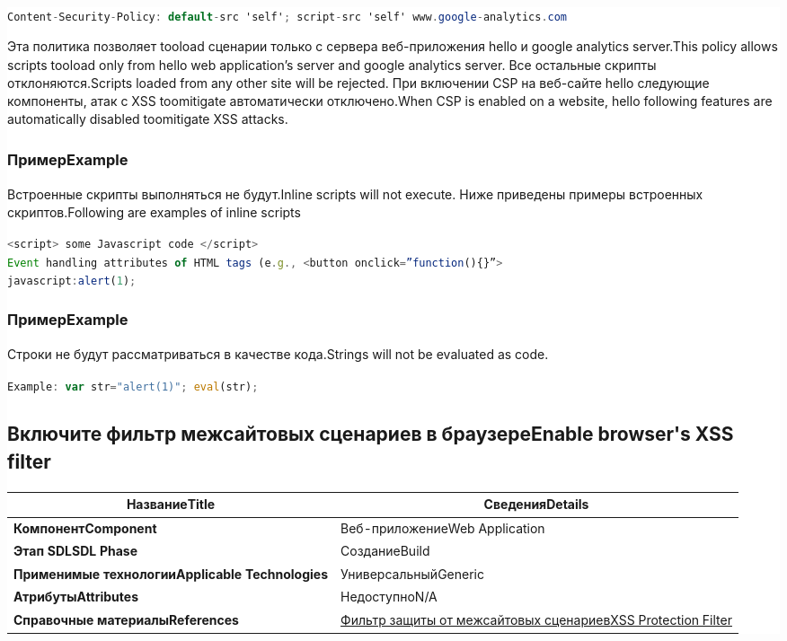 ```C#
Content-Security-Policy: default-src 'self'; script-src 'self' www.google-analytics.com 
```
<span data-ttu-id="42c56-172">Эта политика позволяет tooload сценарии только с сервера веб-приложения hello и google analytics server.</span><span class="sxs-lookup"><span data-stu-id="42c56-172">This policy allows scripts tooload only from hello web application’s server and google analytics server.</span></span> <span data-ttu-id="42c56-173">Все остальные скрипты отклоняются.</span><span class="sxs-lookup"><span data-stu-id="42c56-173">Scripts loaded from any other site will be rejected.</span></span> <span data-ttu-id="42c56-174">При включении CSP на веб-сайте hello следующие компоненты, атак с XSS toomitigate автоматически отключено.</span><span class="sxs-lookup"><span data-stu-id="42c56-174">When CSP is enabled on a website, hello following features are automatically disabled toomitigate XSS attacks.</span></span> 

### <a name="example"></a><span data-ttu-id="42c56-175">Пример</span><span class="sxs-lookup"><span data-stu-id="42c56-175">Example</span></span>
<span data-ttu-id="42c56-176">Встроенные скрипты выполняться не будут.</span><span class="sxs-lookup"><span data-stu-id="42c56-176">Inline scripts will not execute.</span></span> <span data-ttu-id="42c56-177">Ниже приведены примеры встроенных скриптов.</span><span class="sxs-lookup"><span data-stu-id="42c56-177">Following are examples of inline scripts</span></span> 
```javascript
<script> some Javascript code </script>
Event handling attributes of HTML tags (e.g., <button onclick=”function(){}”>
javascript:alert(1);
```

### <a name="example"></a><span data-ttu-id="42c56-178">Пример</span><span class="sxs-lookup"><span data-stu-id="42c56-178">Example</span></span>
<span data-ttu-id="42c56-179">Строки не будут рассматриваться в качестве кода.</span><span class="sxs-lookup"><span data-stu-id="42c56-179">Strings will not be evaluated as code.</span></span> 
```javascript
Example: var str="alert(1)"; eval(str);
```

## <span data-ttu-id="42c56-180"><a id="xss-filter"></a>Включите фильтр межсайтовых сценариев в браузере</span><span class="sxs-lookup"><span data-stu-id="42c56-180"><a id="xss-filter"></a>Enable browser's XSS filter</span></span>

| <span data-ttu-id="42c56-181">Название</span><span class="sxs-lookup"><span data-stu-id="42c56-181">Title</span></span>                   | <span data-ttu-id="42c56-182">Сведения</span><span class="sxs-lookup"><span data-stu-id="42c56-182">Details</span></span>      |
| ----------------------- | ------------ |
| <span data-ttu-id="42c56-183">**Компонент**</span><span class="sxs-lookup"><span data-stu-id="42c56-183">**Component**</span></span>               | <span data-ttu-id="42c56-184">Веб-приложение</span><span class="sxs-lookup"><span data-stu-id="42c56-184">Web Application</span></span> | 
| <span data-ttu-id="42c56-185">**Этап SDL**</span><span class="sxs-lookup"><span data-stu-id="42c56-185">**SDL Phase**</span></span>               | <span data-ttu-id="42c56-186">Создание</span><span class="sxs-lookup"><span data-stu-id="42c56-186">Build</span></span> |  
| <span data-ttu-id="42c56-187">**Применимые технологии**</span><span class="sxs-lookup"><span data-stu-id="42c56-187">**Applicable Technologies**</span></span> | <span data-ttu-id="42c56-188">Универсальный</span><span class="sxs-lookup"><span data-stu-id="42c56-188">Generic</span></span> |
| <span data-ttu-id="42c56-189">**Атрибуты**</span><span class="sxs-lookup"><span data-stu-id="42c56-189">**Attributes**</span></span>              | <span data-ttu-id="42c56-190">Недоступно</span><span class="sxs-lookup"><span data-stu-id="42c56-190">N/A</span></span>  |
| <span data-ttu-id="42c56-191">**Справочные материалы**</span><span class="sxs-lookup"><span data-stu-id="42c56-191">**References**</span></span>              | [<span data-ttu-id="42c56-192">Фильтр защиты от межсайтовых сценариев</span><span class="sxs-lookup"><span data-stu-id="42c56-192">XSS Protection Filter</span></span>](https://www.owasp.org/index.php/List_of_useful_HTTP_headers#X-XSS-Protection) |